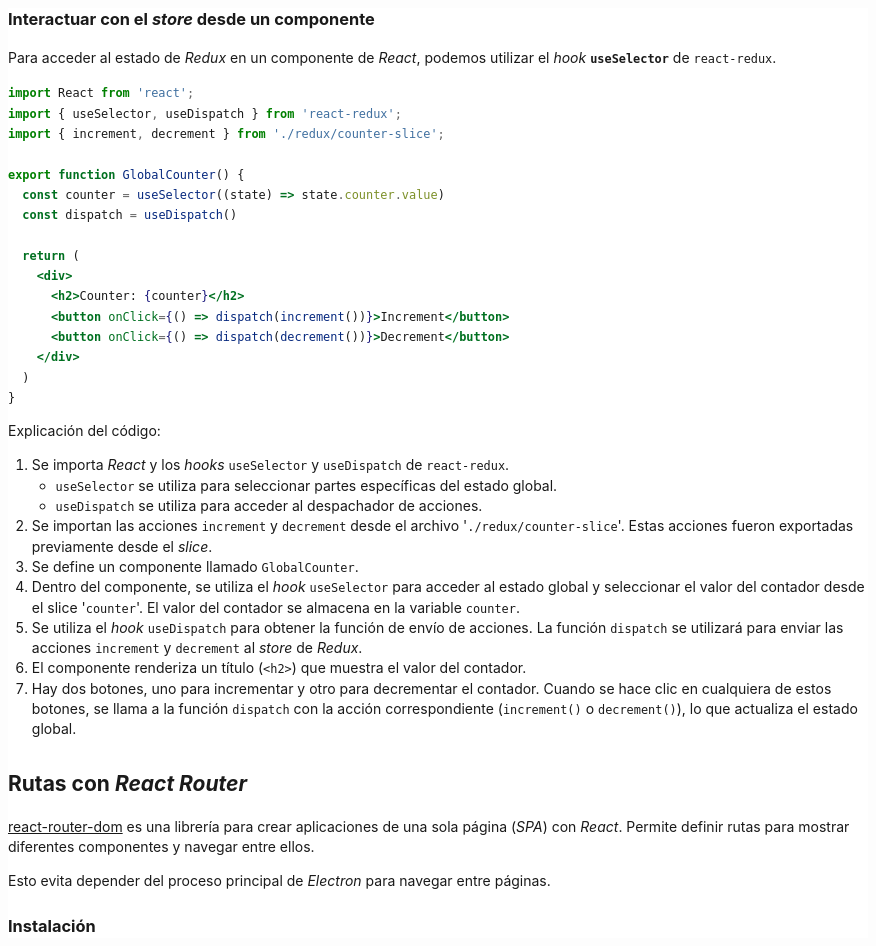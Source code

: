 ```jsx title="src/renderer/src/main.jsx" hl_lines="5-6 10 12" linenums="1"
```

### Interactuar con el _store_ desde un componente

Para acceder al estado de _Redux_ en un componente de _React_, podemos utilizar el _hook_ **`useSelector`** de `react-redux`.

```jsx title="src/renderer/src/components/GlobalCounter.jsx" linenums="1"
import React from 'react';
import { useSelector, useDispatch } from 'react-redux';
import { increment, decrement } from './redux/counter-slice';

export function GlobalCounter() {
  const counter = useSelector((state) => state.counter.value)
  const dispatch = useDispatch()

  return (
    <div>
      <h2>Counter: {counter}</h2>
      <button onClick={() => dispatch(increment())}>Increment</button>
      <button onClick={() => dispatch(decrement())}>Decrement</button>
    </div>
  )
}
```

Explicación del código:

1. Se importa _React_ y los _hooks_ `useSelector` y `useDispatch` de `react-redux`.
    - `useSelector` se utiliza para seleccionar partes específicas del estado global.
    - `useDispatch` se utiliza para acceder al despachador de acciones.
2. Se importan las acciones `increment` y `decrement` desde el archivo '`./redux/counter-slice`'. Estas acciones fueron exportadas previamente desde el _slice_.
3. Se define un componente llamado `GlobalCounter`.
4. Dentro del componente, se utiliza el _hook_ `useSelector` para acceder al estado global y seleccionar el valor del contador desde el slice '`counter`'. El valor del contador se almacena en la variable `counter`.
5. Se utiliza el _hook_ `useDispatch` para obtener la función de envío de acciones. La función `dispatch` se utilizará para enviar las acciones `increment` y `decrement` al _store_ de _Redux_.
6. El componente renderiza un título (`<h2>`) que muestra el valor del contador.
7. Hay dos botones, uno para incrementar y otro para decrementar el contador. Cuando se hace clic en cualquiera de estos botones, se llama a la función `dispatch` con la acción correspondiente (`increment()` o `decrement()`), lo que actualiza el estado global.

## Rutas con _React Router_

[react-router-dom](https://reactrouter.com/en/main) es una librería para crear aplicaciones de una sola página (_SPA_) con _React_. Permite definir rutas para mostrar diferentes componentes y navegar entre ellos.

Esto evita depender del proceso principal de _Electron_ para navegar entre páginas.

### Instalación
